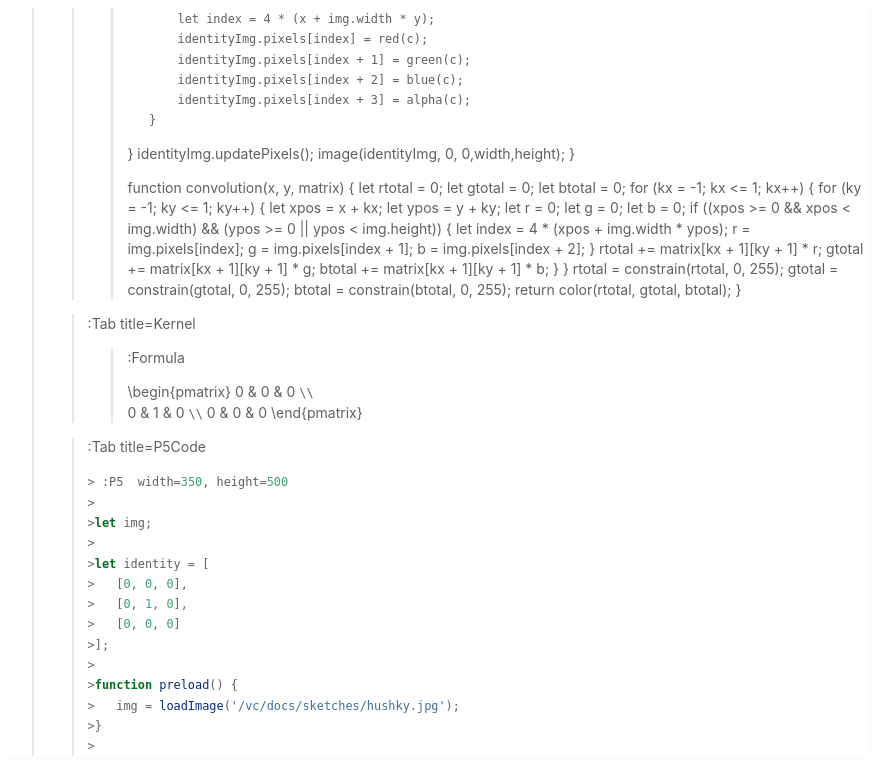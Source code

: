 > > >            let index = 4 * (x + img.width * y);
> > >            identityImg.pixels[index] = red(c);
> > >            identityImg.pixels[index + 1] = green(c);
> > >            identityImg.pixels[index + 2] = blue(c);
> > >            identityImg.pixels[index + 3] = alpha(c);
> > >        }
> > >    }
> > >    identityImg.updatePixels();
> > >    image(identityImg, 0, 0,width,height);
> > >}
> > >
> > > function convolution(x, y, matrix) {
> > >    let rtotal = 0;
> > >    let gtotal = 0;
> > >    let btotal = 0;
> > >    for (kx = -1; kx <= 1; kx++) {
> > >        for (ky = -1; ky <= 1; ky++) {
> > >            let xpos = x + kx;
> > >            let ypos = y + ky;
> > >            let r = 0;
> > >            let g = 0;
> > >            let b = 0;
> > >            if ((xpos >= 0 && xpos < img.width) && (ypos >= 0 || ypos < img.height)) {
> > >                let index = 4 * (xpos + img.width * ypos);
> > >                r = img.pixels[index];
> > >                g = img.pixels[index + 1];
> > >                b = img.pixels[index + 2];
> > >            }
> > >            rtotal += matrix[kx + 1][ky + 1] * r;
> > >            gtotal += matrix[kx + 1][ky + 1] * g;
> > >            btotal += matrix[kx + 1][ky + 1] * b;
> > >        }
> > >    }
> > >    rtotal = constrain(rtotal, 0, 255);
> > >    gtotal = constrain(gtotal, 0, 255);
> > >    btotal = constrain(btotal, 0, 255);
> > >    return color(rtotal, gtotal, btotal);
> > >}
> 
> > :Tab title=Kernel 
> > > :Formula
> > >
> > > \begin{pmatrix}
> > > 0 & 0 & 0 `\\`      
> > > 0 & 1 & 0 `\\`
> > > 0 & 0 & 0
> > > \end{pmatrix}
> 
> > :Tab title=P5Code
> > ```js
> > > :P5  width=350, height=500
> > >
> > >let img;
> > >
> > >let identity = [
> > >   [0, 0, 0],
> > >   [0, 1, 0],
> > >   [0, 0, 0]
> > >];
> > >
> > >function preload() {
> > >   img = loadImage('/vc/docs/sketches/hushky.jpg');
> > >}
> > >